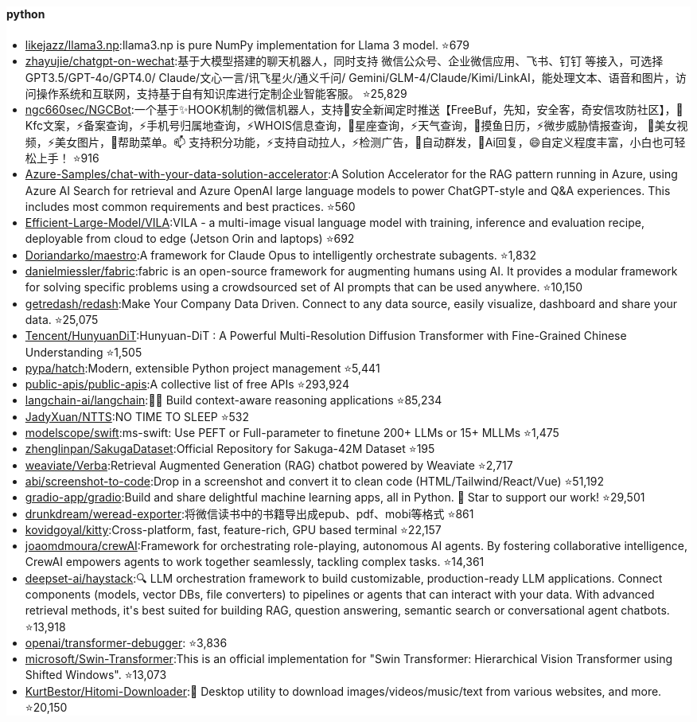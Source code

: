 #### python
* [likejazz/llama3.np](https://github.com/likejazz/llama3.np):llama3.np is pure NumPy implementation for Llama 3 model. ⭐679
* [zhayujie/chatgpt-on-wechat](https://github.com/zhayujie/chatgpt-on-wechat):基于大模型搭建的聊天机器人，同时支持 微信公众号、企业微信应用、飞书、钉钉 等接入，可选择GPT3.5/GPT-4o/GPT4.0/ Claude/文心一言/讯飞星火/通义千问/ Gemini/GLM-4/Claude/Kimi/LinkAI，能处理文本、语音和图片，访问操作系统和互联网，支持基于自有知识库进行定制企业智能客服。 ⭐25,829
* [ngc660sec/NGCBot](https://github.com/ngc660sec/NGCBot):一个基于✨HOOK机制的微信机器人，支持🌱安全新闻定时推送【FreeBuf，先知，安全客，奇安信攻防社区】，👯Kfc文案，⚡备案查询，⚡手机号归属地查询，⚡WHOIS信息查询，🎉星座查询，⚡天气查询，🌱摸鱼日历，⚡微步威胁情报查询， 🐛美女视频，⚡美女图片，👯帮助菜单。📫 支持积分功能，⚡支持自动拉人，⚡检测广告，🌱自动群发，👯Ai回复，😄自定义程度丰富，小白也可轻松上手！ ⭐916
* [Azure-Samples/chat-with-your-data-solution-accelerator](https://github.com/Azure-Samples/chat-with-your-data-solution-accelerator):A Solution Accelerator for the RAG pattern running in Azure, using Azure AI Search for retrieval and Azure OpenAI large language models to power ChatGPT-style and Q&A experiences. This includes most common requirements and best practices. ⭐560
* [Efficient-Large-Model/VILA](https://github.com/Efficient-Large-Model/VILA):VILA - a multi-image visual language model with training, inference and evaluation recipe, deployable from cloud to edge (Jetson Orin and laptops) ⭐692
* [Doriandarko/maestro](https://github.com/Doriandarko/maestro):A framework for Claude Opus to intelligently orchestrate subagents. ⭐1,832
* [danielmiessler/fabric](https://github.com/danielmiessler/fabric):fabric is an open-source framework for augmenting humans using AI. It provides a modular framework for solving specific problems using a crowdsourced set of AI prompts that can be used anywhere. ⭐10,150
* [getredash/redash](https://github.com/getredash/redash):Make Your Company Data Driven. Connect to any data source, easily visualize, dashboard and share your data. ⭐25,075
* [Tencent/HunyuanDiT](https://github.com/Tencent/HunyuanDiT):Hunyuan-DiT : A Powerful Multi-Resolution Diffusion Transformer with Fine-Grained Chinese Understanding ⭐1,505
* [pypa/hatch](https://github.com/pypa/hatch):Modern, extensible Python project management ⭐5,441
* [public-apis/public-apis](https://github.com/public-apis/public-apis):A collective list of free APIs ⭐293,924
* [langchain-ai/langchain](https://github.com/langchain-ai/langchain):🦜🔗 Build context-aware reasoning applications ⭐85,234
* [JadyXuan/NTTS](https://github.com/JadyXuan/NTTS):NO TIME TO SLEEP ⭐532
* [modelscope/swift](https://github.com/modelscope/swift):ms-swift: Use PEFT or Full-parameter to finetune 200+ LLMs or 15+ MLLMs ⭐1,475
* [zhenglinpan/SakugaDataset](https://github.com/zhenglinpan/SakugaDataset):Official Repository for Sakuga-42M Dataset ⭐195
* [weaviate/Verba](https://github.com/weaviate/Verba):Retrieval Augmented Generation (RAG) chatbot powered by Weaviate ⭐2,717
* [abi/screenshot-to-code](https://github.com/abi/screenshot-to-code):Drop in a screenshot and convert it to clean code (HTML/Tailwind/React/Vue) ⭐51,192
* [gradio-app/gradio](https://github.com/gradio-app/gradio):Build and share delightful machine learning apps, all in Python. 🌟 Star to support our work! ⭐29,501
* [drunkdream/weread-exporter](https://github.com/drunkdream/weread-exporter):将微信读书中的书籍导出成epub、pdf、mobi等格式 ⭐861
* [kovidgoyal/kitty](https://github.com/kovidgoyal/kitty):Cross-platform, fast, feature-rich, GPU based terminal ⭐22,157
* [joaomdmoura/crewAI](https://github.com/joaomdmoura/crewAI):Framework for orchestrating role-playing, autonomous AI agents. By fostering collaborative intelligence, CrewAI empowers agents to work together seamlessly, tackling complex tasks. ⭐14,361
* [deepset-ai/haystack](https://github.com/deepset-ai/haystack):🔍 LLM orchestration framework to build customizable, production-ready LLM applications. Connect components (models, vector DBs, file converters) to pipelines or agents that can interact with your data. With advanced retrieval methods, it's best suited for building RAG, question answering, semantic search or conversational agent chatbots. ⭐13,918
* [openai/transformer-debugger](https://github.com/openai/transformer-debugger): ⭐3,836
* [microsoft/Swin-Transformer](https://github.com/microsoft/Swin-Transformer):This is an official implementation for "Swin Transformer: Hierarchical Vision Transformer using Shifted Windows". ⭐13,073
* [KurtBestor/Hitomi-Downloader](https://github.com/KurtBestor/Hitomi-Downloader):🍰 Desktop utility to download images/videos/music/text from various websites, and more. ⭐20,150
